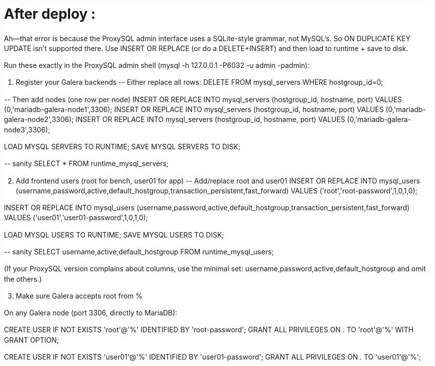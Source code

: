 # After deploy :

Ah—that error is because the ProxySQL admin interface uses a SQLite-style grammar, not MySQL’s. So ON DUPLICATE KEY UPDATE isn’t supported there. Use INSERT OR REPLACE (or do a DELETE+INSERT) and then load to runtime + save to disk.

Run these exactly in the ProxySQL admin shell (mysql -h 127.0.0.1 -P6032 -u admin -padmin):

1) Register your Galera backends
-- Either replace all rows:
DELETE FROM mysql_servers WHERE hostgroup_id=0;

-- Then add nodes (one row per node)
INSERT OR REPLACE INTO mysql_servers (hostgroup_id, hostname, port) VALUES (0,'mariadb-galera-node1',3306);
INSERT OR REPLACE INTO mysql_servers (hostgroup_id, hostname, port) VALUES (0,'mariadb-galera-node2',3306);
INSERT OR REPLACE INTO mysql_servers (hostgroup_id, hostname, port) VALUES (0,'mariadb-galera-node3',3306);

LOAD MYSQL SERVERS TO RUNTIME;
SAVE MYSQL SERVERS TO DISK;

-- sanity
SELECT * FROM runtime_mysql_servers;

2) Add frontend users (root for bench, user01 for app)
-- Add/replace root and user01
INSERT OR REPLACE INTO mysql_users
  (username,password,active,default_hostgroup,transaction_persistent,fast_forward)
VALUES
  ('root','root-password',1,0,1,0);

INSERT OR REPLACE INTO mysql_users
  (username,password,active,default_hostgroup,transaction_persistent,fast_forward)
VALUES
  ('user01','user01-password',1,0,1,0);

LOAD MYSQL USERS TO RUNTIME;
SAVE MYSQL USERS TO DISK;

-- sanity
SELECT username,active,default_hostgroup FROM runtime_mysql_users;


(If your ProxySQL version complains about columns, use the minimal set: username,password,active,default_hostgroup and omit the others.)

3) Make sure Galera accepts root from %

On any Galera node (port 3306, directly to MariaDB):

CREATE USER IF NOT EXISTS 'root'@'%' IDENTIFIED BY 'root-password';
GRANT ALL PRIVILEGES ON *.* TO 'root'@'%' WITH GRANT OPTION;

CREATE USER IF NOT EXISTS 'user01'@'%' IDENTIFIED BY 'user01-password';
GRANT ALL PRIVILEGES ON *.* TO 'user01'@'%';
